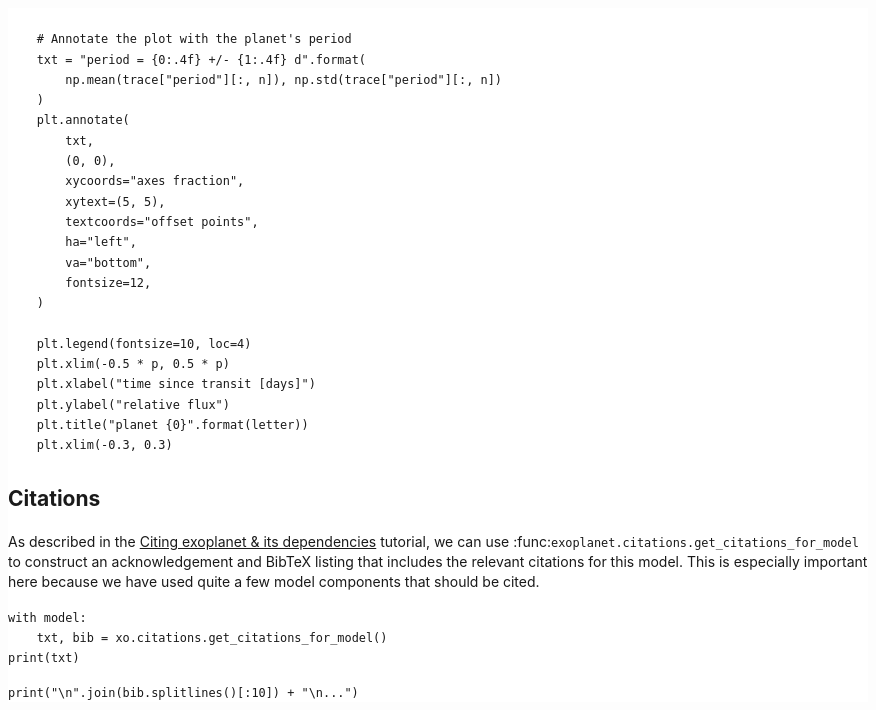 ```{code-cell}

    # Annotate the plot with the planet's period
    txt = "period = {0:.4f} +/- {1:.4f} d".format(
        np.mean(trace["period"][:, n]), np.std(trace["period"][:, n])
    )
    plt.annotate(
        txt,
        (0, 0),
        xycoords="axes fraction",
        xytext=(5, 5),
        textcoords="offset points",
        ha="left",
        va="bottom",
        fontsize=12,
    )

    plt.legend(fontsize=10, loc=4)
    plt.xlim(-0.5 * p, 0.5 * p)
    plt.xlabel("time since transit [days]")
    plt.ylabel("relative flux")
    plt.title("planet {0}".format(letter))
    plt.xlim(-0.3, 0.3)
```

## Citations

As described in the [Citing exoplanet & its dependencies](./citation.ipynb) tutorial, we can use :func:`exoplanet.citations.get_citations_for_model` to construct an acknowledgement and BibTeX listing that includes the relevant citations for this model.
This is especially important here because we have used quite a few model components that should be cited.

```{code-cell}
with model:
    txt, bib = xo.citations.get_citations_for_model()
print(txt)
```

```{code-cell}
print("\n".join(bib.splitlines()[:10]) + "\n...")
```
